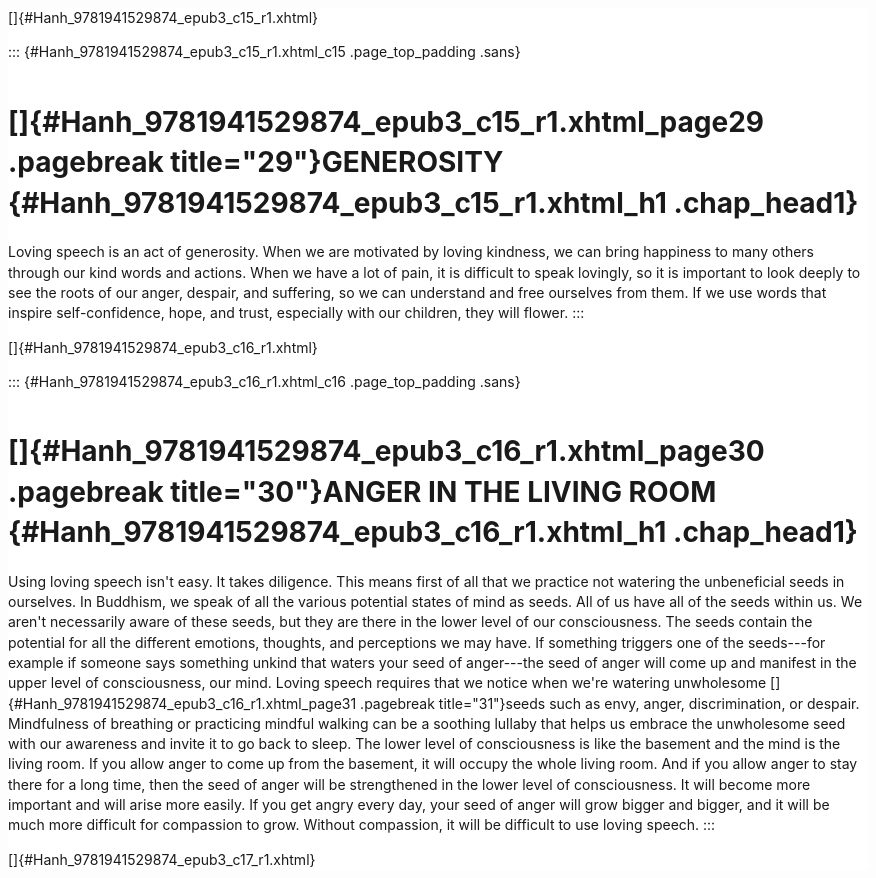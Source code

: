 []{#Hanh_9781941529874_epub3_c15_r1.xhtml}

::: {#Hanh_9781941529874_epub3_c15_r1.xhtml_c15 .page_top_padding .sans}
# []{#Hanh_9781941529874_epub3_c15_r1.xhtml_page29 .pagebreak title="29"}**GENEROSITY** {#Hanh_9781941529874_epub3_c15_r1.xhtml_h1 .chap_head1}

Loving speech is an act of generosity. When we are motivated by loving
kindness, we can bring happiness to many others through our kind words
and actions. When we have a lot of pain, it is difficult to speak
lovingly, so it is important to look deeply to see the roots of our
anger, despair, and suffering, so we can understand and free ourselves
from them. If we use words that inspire self-confidence, hope, and
trust, especially with our children, they will flower.
:::

[]{#Hanh_9781941529874_epub3_c16_r1.xhtml}

::: {#Hanh_9781941529874_epub3_c16_r1.xhtml_c16 .page_top_padding .sans}
# []{#Hanh_9781941529874_epub3_c16_r1.xhtml_page30 .pagebreak title="30"}**ANGER IN THE LIVING ROOM** {#Hanh_9781941529874_epub3_c16_r1.xhtml_h1 .chap_head1}

Using loving speech isn't easy. It takes diligence. This means first of
all that we practice not watering the unbeneficial seeds in ourselves.
In Buddhism, we speak of all the various potential states of mind as
seeds. All of us have all of the seeds within us. We aren't necessarily
aware of these seeds, but they are there in the lower level of our
consciousness. The seeds contain the potential for all the different
emotions, thoughts, and perceptions we may have. If something triggers
one of the seeds---for example if someone says something unkind that
waters your seed of anger---the seed of anger will come up and manifest
in the upper level of consciousness, our mind. Loving speech requires
that we notice when we're watering unwholesome
[]{#Hanh_9781941529874_epub3_c16_r1.xhtml_page31 .pagebreak
title="31"}seeds such as envy, anger, discrimination, or despair.
Mindfulness of breathing or practicing mindful walking can be a soothing
lullaby that helps us embrace the unwholesome seed with our awareness
and invite it to go back to sleep. The lower level of consciousness is
like the basement and the mind is the living room. If you allow anger to
come up from the basement, it will occupy the whole living room. And if
you allow anger to stay there for a long time, then the seed of anger
will be strengthened in the lower level of consciousness. It will become
more important and will arise more easily. If you get angry every day,
your seed of anger will grow bigger and bigger, and it will be much more
difficult for compassion to grow. Without compassion, it will be
difficult to use loving speech.
:::

[]{#Hanh_9781941529874_epub3_c17_r1.xhtml}
